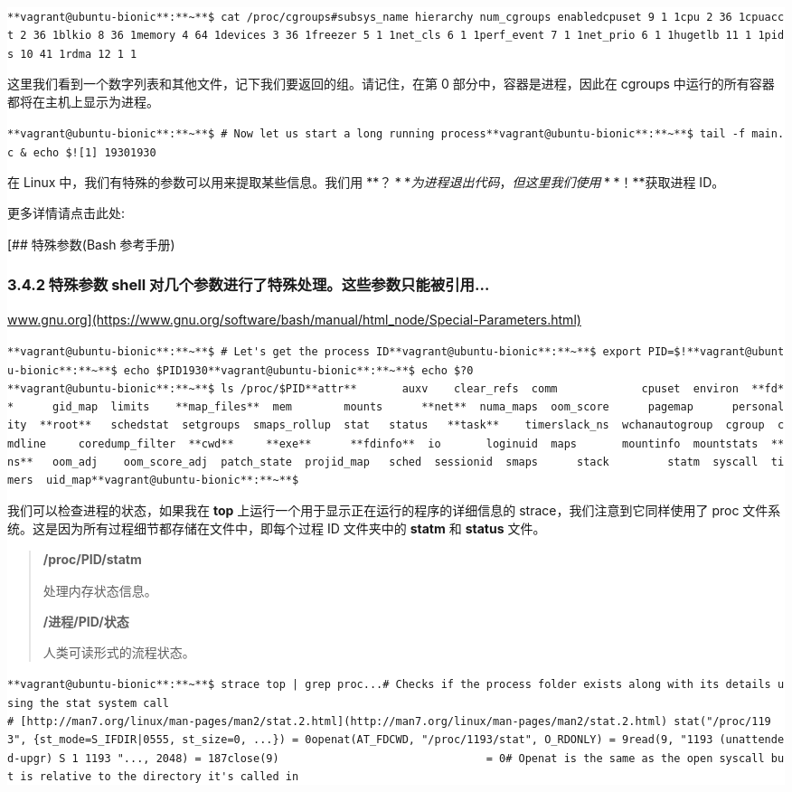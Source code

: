 ```
**vagrant@ubuntu-bionic**:**~**$ cat /proc/cgroups#subsys_name hierarchy num_cgroups enabledcpuset 9 1 1cpu 2 36 1cpuacct 2 36 1blkio 8 36 1memory 4 64 1devices 3 36 1freezer 5 1 1net_cls 6 1 1perf_event 7 1 1net_prio 6 1 1hugetlb 11 1 1pids 10 41 1rdma 12 1 1
```

这里我们看到一个数字列表和其他文件，记下我们要返回的组。请记住，在第 0 部分中，容器是进程，因此在 cgroups 中运行的所有容器都将在主机上显示为进程。

```
**vagrant@ubuntu-bionic**:**~**$ # Now let us start a long running process**vagrant@ubuntu-bionic**:**~**$ tail -f main.c & echo $![1] 19301930
```

在 Linux 中，我们有特殊的参数可以用来提取某些信息。我们用 **$？**为进程退出代码，但这里我们使用 **$！**获取进程 ID。

更多详情请点击此处:

 [## 特殊参数(Bash 参考手册)

### 3.4.2 特殊参数 shell 对几个参数进行了特殊处理。这些参数只能被引用…

www.gnu.org](https://www.gnu.org/software/bash/manual/html_node/Special-Parameters.html) 

```
**vagrant@ubuntu-bionic**:**~**$ # Let's get the process ID**vagrant@ubuntu-bionic**:**~**$ export PID=$!**vagrant@ubuntu-bionic**:**~**$ echo $PID1930**vagrant@ubuntu-bionic**:**~**$ echo $?0
**vagrant@ubuntu-bionic**:**~**$ ls /proc/$PID**attr**       auxv    clear_refs  comm             cpuset  environ  **fd**      gid_map  limits    **map_files**  mem        mounts      **net**  numa_maps  oom_score      pagemap      personality  **root**   schedstat  setgroups  smaps_rollup  stat   status   **task**    timerslack_ns  wchanautogroup  cgroup  cmdline     coredump_filter  **cwd**     **exe**      **fdinfo**  io       loginuid  maps       mountinfo  mountstats  **ns**   oom_adj    oom_score_adj  patch_state  projid_map   sched  sessionid  smaps      stack         statm  syscall  timers  uid_map**vagrant@ubuntu-bionic**:**~**$
```

我们可以检查进程的状态，如果我在 **top** 上运行一个用于显示正在运行的程序的详细信息的 strace，我们注意到它同样使用了 proc 文件系统。这是因为所有过程细节都存储在文件中，即每个过程 ID 文件夹中的 **statm** 和 **status** 文件。

> **/proc/PID/statm**
> 
> 处理内存状态信息。
> 
> **/进程/PID/状态**
> 
> 人类可读形式的流程状态。

```
**vagrant@ubuntu-bionic**:**~**$ strace top | grep proc...# Checks if the process folder exists along with its details using the stat system call
# [http://man7.org/linux/man-pages/man2/stat.2.html](http://man7.org/linux/man-pages/man2/stat.2.html) stat("/proc/1193", {st_mode=S_IFDIR|0555, st_size=0, ...}) = 0openat(AT_FDCWD, "/proc/1193/stat", O_RDONLY) = 9read(9, "1193 (unattended-upgr) S 1 1193 "..., 2048) = 187close(9)                                = 0# Openat is the same as the open syscall but is relative to the directory it's called in
```